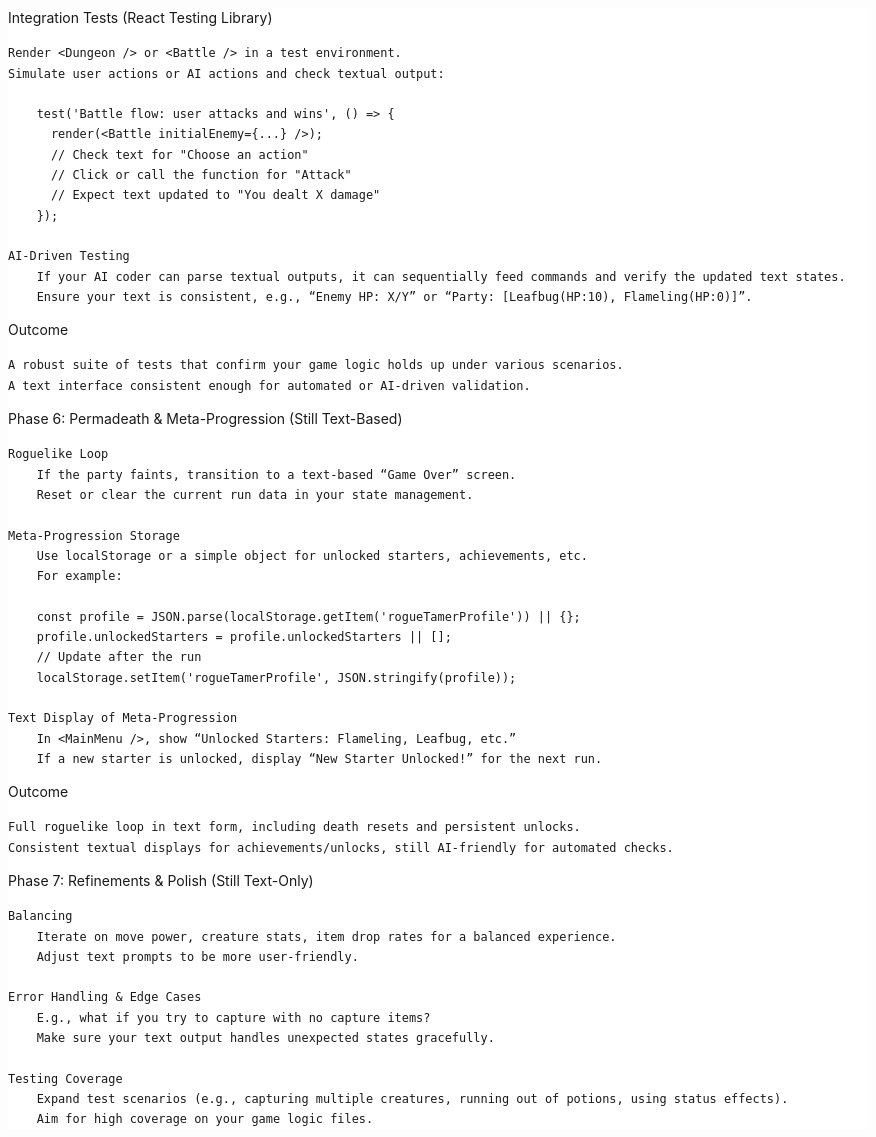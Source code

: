 Integration Tests (React Testing Library)

    Render <Dungeon /> or <Battle /> in a test environment.
    Simulate user actions or AI actions and check textual output:

        test('Battle flow: user attacks and wins', () => {
          render(<Battle initialEnemy={...} />);
          // Check text for "Choose an action"
          // Click or call the function for "Attack"
          // Expect text updated to "You dealt X damage"
        });

    AI-Driven Testing
        If your AI coder can parse textual outputs, it can sequentially feed commands and verify the updated text states.
        Ensure your text is consistent, e.g., “Enemy HP: X/Y” or “Party: [Leafbug(HP:10), Flameling(HP:0)]”.

Outcome

    A robust suite of tests that confirm your game logic holds up under various scenarios.
    A text interface consistent enough for automated or AI-driven validation.

Phase 6: Permadeath & Meta-Progression (Still Text-Based)

    Roguelike Loop
        If the party faints, transition to a text-based “Game Over” screen.
        Reset or clear the current run data in your state management.

    Meta-Progression Storage
        Use localStorage or a simple object for unlocked starters, achievements, etc.
        For example:

        const profile = JSON.parse(localStorage.getItem('rogueTamerProfile')) || {};
        profile.unlockedStarters = profile.unlockedStarters || [];
        // Update after the run
        localStorage.setItem('rogueTamerProfile', JSON.stringify(profile));

    Text Display of Meta-Progression
        In <MainMenu />, show “Unlocked Starters: Flameling, Leafbug, etc.”
        If a new starter is unlocked, display “New Starter Unlocked!” for the next run.

Outcome

    Full roguelike loop in text form, including death resets and persistent unlocks.
    Consistent textual displays for achievements/unlocks, still AI-friendly for automated checks.

Phase 7: Refinements & Polish (Still Text-Only)

    Balancing
        Iterate on move power, creature stats, item drop rates for a balanced experience.
        Adjust text prompts to be more user-friendly.

    Error Handling & Edge Cases
        E.g., what if you try to capture with no capture items?
        Make sure your text output handles unexpected states gracefully.

    Testing Coverage
        Expand test scenarios (e.g., capturing multiple creatures, running out of potions, using status effects).
        Aim for high coverage on your game logic files.
